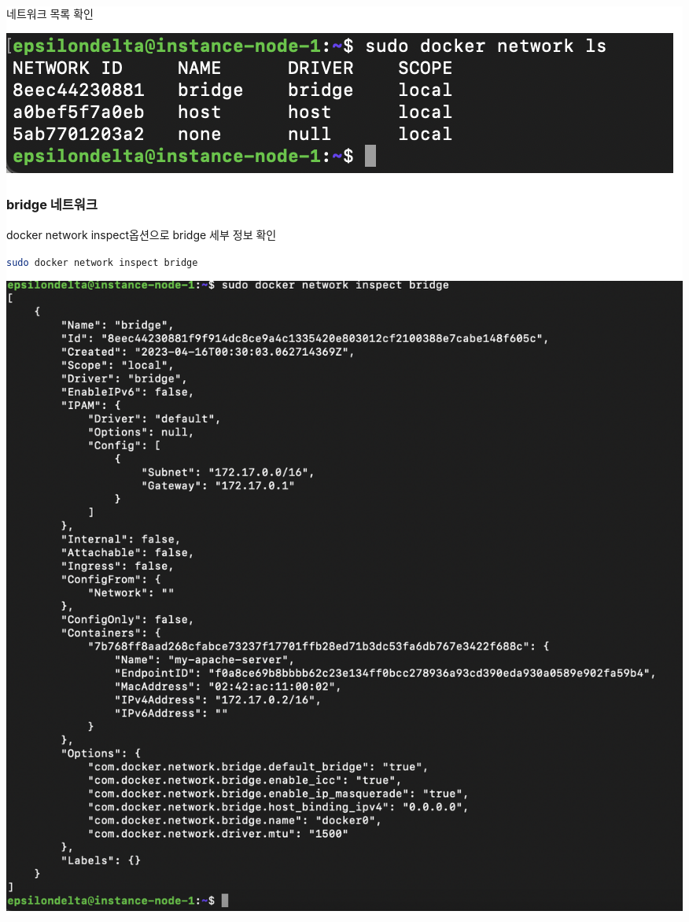 네트워크 목록 확인

![Untitled](images/Untitled%2055.png)

### bridge 네트워크

docker network inspect옵션으로 bridge 세부 정보 확인

```bash
sudo docker network inspect bridge
```

![Untitled](images/Untitled%2056.png)
